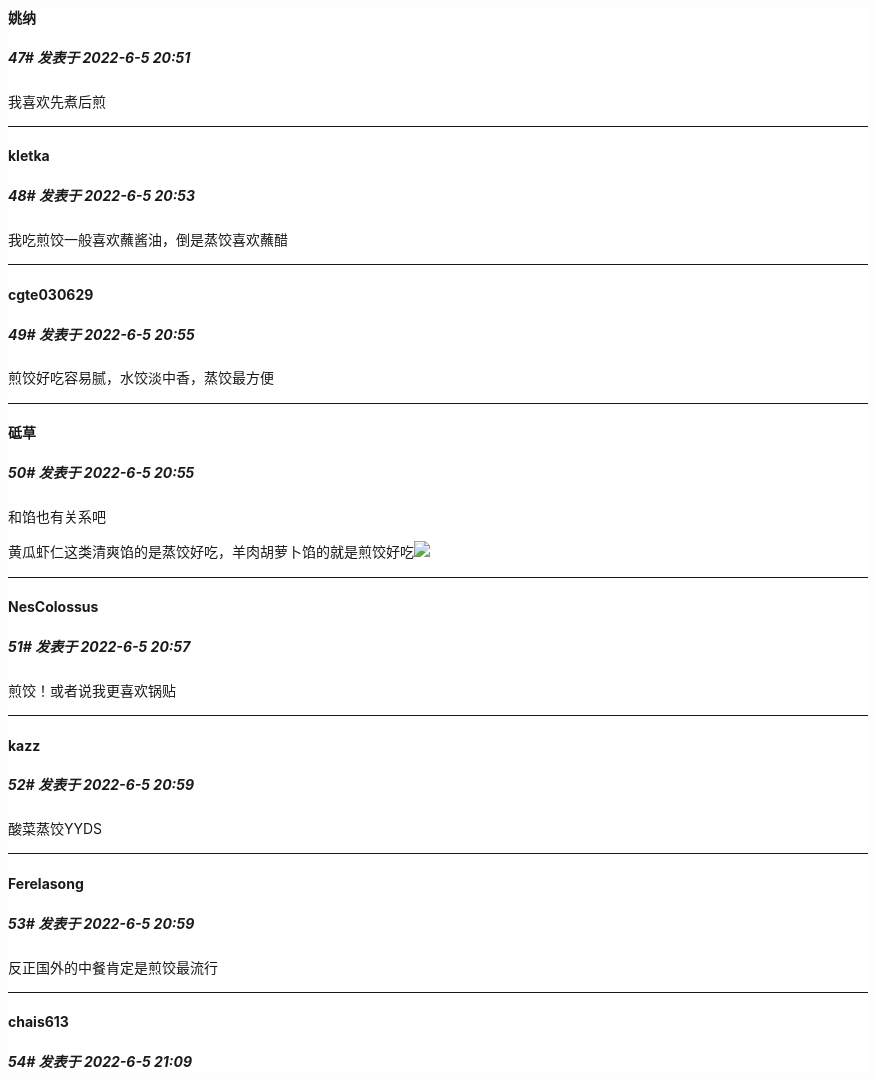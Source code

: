 ####  姚纳  
##### 47#       发表于 2022-6-5 20:51

我喜欢先煮后煎

*****

####  kletka  
##### 48#       发表于 2022-6-5 20:53

我吃煎饺一般喜欢蘸酱油，倒是蒸饺喜欢蘸醋

*****

####  cgte030629  
##### 49#       发表于 2022-6-5 20:55

煎饺好吃容易腻，水饺淡中香，蒸饺最方便

*****

####  砥草  
##### 50#       发表于 2022-6-5 20:55

和馅也有关系吧

黄瓜虾仁这类清爽馅的是蒸饺好吃，羊肉胡萝卜馅的就是煎饺好吃<img src="https://static.saraba1st.com/image/smiley/face2017/160.png" referrerpolicy="no-referrer">

*****

####  NesColossus  
##### 51#       发表于 2022-6-5 20:57

煎饺！或者说我更喜欢锅贴

*****

####  kazz  
##### 52#       发表于 2022-6-5 20:59

酸菜蒸饺YYDS

*****

####  Ferelasong  
##### 53#       发表于 2022-6-5 20:59

反正国外的中餐肯定是煎饺最流行

*****

####  chais613  
##### 54#       发表于 2022-6-5 21:09
